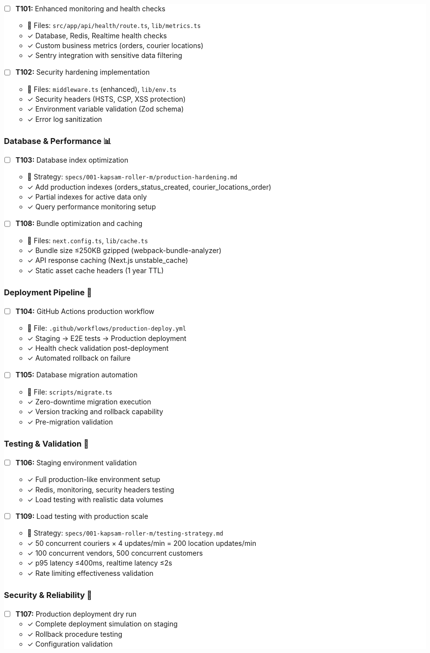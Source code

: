 - [ ] **T101:** Enhanced monitoring and health checks  
  - 📁 Files: `src/app/api/health/route.ts`, `lib/metrics.ts`
  - ✓ Database, Redis, Realtime health checks
  - ✓ Custom business metrics (orders, courier locations)
  - ✓ Sentry integration with sensitive data filtering
  
- [ ] **T102:** Security hardening implementation
  - 📁 Files: `middleware.ts` (enhanced), `lib/env.ts`
  - ✓ Security headers (HSTS, CSP, XSS protection)
  - ✓ Environment variable validation (Zod schema)
  - ✓ Error log sanitization

### Database & Performance 📊
- [ ] **T103:** Database index optimization
  - 📖 Strategy: `specs/001-kapsam-roller-m/production-hardening.md`
  - ✓ Add production indexes (orders_status_created, courier_locations_order)
  - ✓ Partial indexes for active data only
  - ✓ Query performance monitoring setup
  
- [ ] **T108:** Bundle optimization and caching
  - 📁 Files: `next.config.ts`, `lib/cache.ts`
  - ✓ Bundle size ≤250KB gzipped (webpack-bundle-analyzer)
  - ✓ API response caching (Next.js unstable_cache)
  - ✓ Static asset cache headers (1 year TTL)

### Deployment Pipeline 🔄
- [ ] **T104:** GitHub Actions production workflow
  - 📁 File: `.github/workflows/production-deploy.yml`
  - ✓ Staging → E2E tests → Production deployment
  - ✓ Health check validation post-deployment
  - ✓ Automated rollback on failure
  
- [ ] **T105:** Database migration automation
  - 📁 File: `scripts/migrate.ts`
  - ✓ Zero-downtime migration execution
  - ✓ Version tracking and rollback capability
  - ✓ Pre-migration validation

### Testing & Validation 🧪
- [ ] **T106:** Staging environment validation
  - ✓ Full production-like environment setup
  - ✓ Redis, monitoring, security headers testing
  - ✓ Load testing with realistic data volumes
  
- [ ] **T109:** Load testing with production scale
  - 📖 Strategy: `specs/001-kapsam-roller-m/testing-strategy.md`
  - ✓ 50 concurrent couriers × 4 updates/min = 200 location updates/min
  - ✓ 100 concurrent vendors, 500 concurrent customers
  - ✓ p95 latency ≤400ms, realtime latency ≤2s
  - ✓ Rate limiting effectiveness validation

### Security & Reliability 🔐
- [ ] **T107:** Production deployment dry run
  - ✓ Complete deployment simulation on staging
  - ✓ Rollback procedure testing
  - ✓ Configuration validation
  